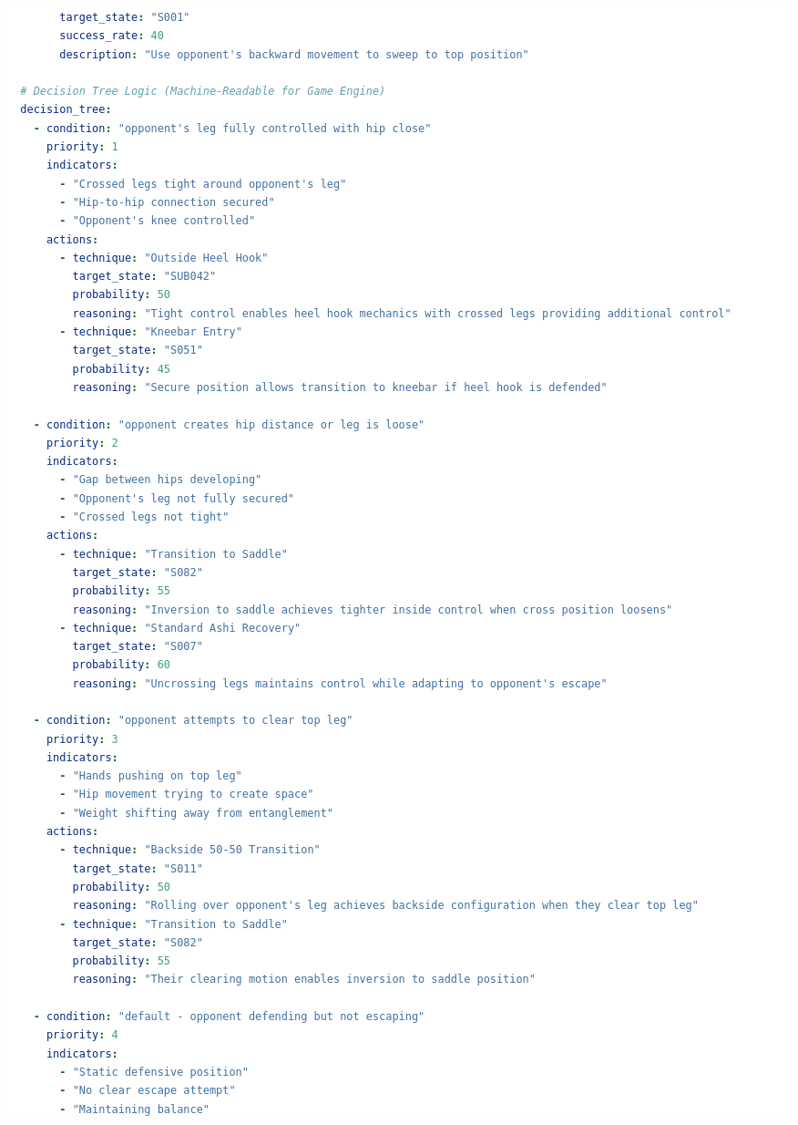 ```yaml
        target_state: "S001"
        success_rate: 40
        description: "Use opponent's backward movement to sweep to top position"

  # Decision Tree Logic (Machine-Readable for Game Engine)
  decision_tree:
    - condition: "opponent's leg fully controlled with hip close"
      priority: 1
      indicators:
        - "Crossed legs tight around opponent's leg"
        - "Hip-to-hip connection secured"
        - "Opponent's knee controlled"
      actions:
        - technique: "Outside Heel Hook"
          target_state: "SUB042"
          probability: 50
          reasoning: "Tight control enables heel hook mechanics with crossed legs providing additional control"
        - technique: "Kneebar Entry"
          target_state: "S051"
          probability: 45
          reasoning: "Secure position allows transition to kneebar if heel hook is defended"

    - condition: "opponent creates hip distance or leg is loose"
      priority: 2
      indicators:
        - "Gap between hips developing"
        - "Opponent's leg not fully secured"
        - "Crossed legs not tight"
      actions:
        - technique: "Transition to Saddle"
          target_state: "S082"
          probability: 55
          reasoning: "Inversion to saddle achieves tighter inside control when cross position loosens"
        - technique: "Standard Ashi Recovery"
          target_state: "S007"
          probability: 60
          reasoning: "Uncrossing legs maintains control while adapting to opponent's escape"

    - condition: "opponent attempts to clear top leg"
      priority: 3
      indicators:
        - "Hands pushing on top leg"
        - "Hip movement trying to create space"
        - "Weight shifting away from entanglement"
      actions:
        - technique: "Backside 50-50 Transition"
          target_state: "S011"
          probability: 50
          reasoning: "Rolling over opponent's leg achieves backside configuration when they clear top leg"
        - technique: "Transition to Saddle"
          target_state: "S082"
          probability: 55
          reasoning: "Their clearing motion enables inversion to saddle position"

    - condition: "default - opponent defending but not escaping"
      priority: 4
      indicators:
        - "Static defensive position"
        - "No clear escape attempt"
        - "Maintaining balance"
```